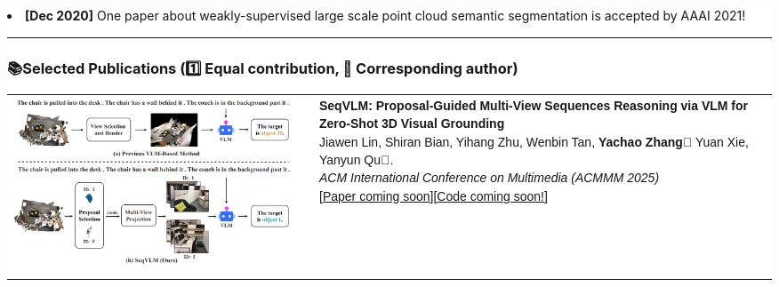   <li> <strong>[Dec 2020]</strong> One paper about weakly-supervised large scale point cloud semantic segmentation is accepted by AAAI 2021!</li>
    </ul>
  </div>
</div>

</body>
</html>

_______________________________________________________________________________________________________

<h3>
  <a name="Publications"></a> 📚Selected Publications (1️⃣ Equal contribution, 📧 Corresponding author)
</h3>
<font face="helvetica, ariel, &#39;sans serif&#39;">
        <table cellspacing="0" cellpadding="0" class="noBorder">
           <tbody>
               <tr>
                    <td width="40%">
                        <img width="320" src="../images/acmmm25.png" border="0">
                            </td>
                    <td>
                            <b>SeqVLM: Proposal-Guided Multi-View Sequences Reasoning via VLM for Zero-Shot 3D Visual Grounding</b>
                    <br>
                    Jiawen Lin, Shiran Bian, Yihang Zhu, Wenbin Tan, <strong>Yachao Zhang</strong>📧 Yuan Xie, Yanyun Qu📧. 
                    <br>
                    <em>ACM International Conference on Multimedia (ACMMM 2025)</em>
                    <br>
                   [<a href="https://ojs.aaai.org/index.php/AAAI/article/view/28566">Paper coming soon</a>][<a href="https://github.com/Yachao-Zhang">Code coming soon!</a>]
                    </td>
               </tr>
               <tr>
                    <td width="40%">